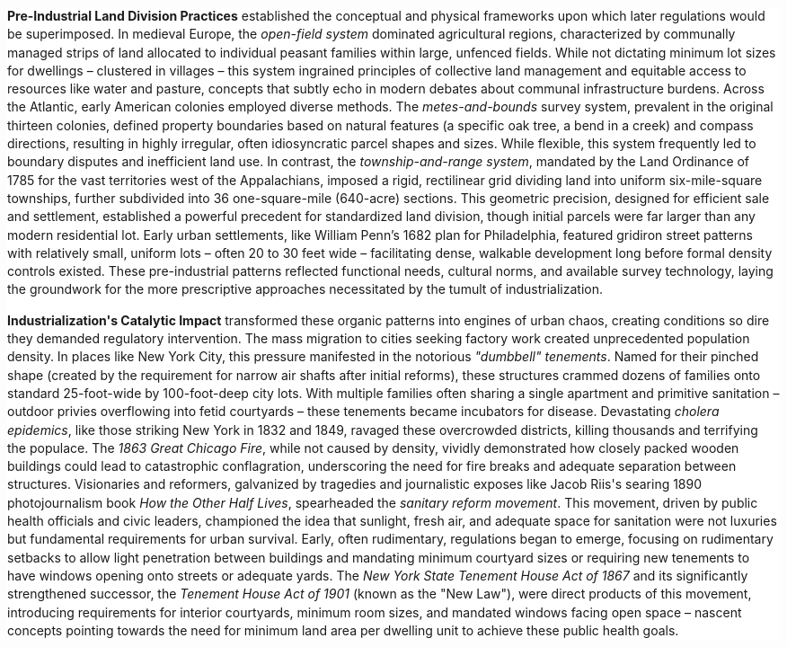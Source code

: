 **Pre-Industrial Land Division Practices** established the conceptual and physical frameworks upon which later regulations would be superimposed. In medieval Europe, the *open-field system* dominated agricultural regions, characterized by communally managed strips of land allocated to individual peasant families within large, unfenced fields. While not dictating minimum lot sizes for dwellings – clustered in villages – this system ingrained principles of collective land management and equitable access to resources like water and pasture, concepts that subtly echo in modern debates about communal infrastructure burdens. Across the Atlantic, early American colonies employed diverse methods. The *metes-and-bounds* survey system, prevalent in the original thirteen colonies, defined property boundaries based on natural features (a specific oak tree, a bend in a creek) and compass directions, resulting in highly irregular, often idiosyncratic parcel shapes and sizes. While flexible, this system frequently led to boundary disputes and inefficient land use. In contrast, the *township-and-range system*, mandated by the Land Ordinance of 1785 for the vast territories west of the Appalachians, imposed a rigid, rectilinear grid dividing land into uniform six-mile-square townships, further subdivided into 36 one-square-mile (640-acre) sections. This geometric precision, designed for efficient sale and settlement, established a powerful precedent for standardized land division, though initial parcels were far larger than any modern residential lot. Early urban settlements, like William Penn’s 1682 plan for Philadelphia, featured gridiron street patterns with relatively small, uniform lots – often 20 to 30 feet wide – facilitating dense, walkable development long before formal density controls existed. These pre-industrial patterns reflected functional needs, cultural norms, and available survey technology, laying the groundwork for the more prescriptive approaches necessitated by the tumult of industrialization.

**Industrialization's Catalytic Impact** transformed these organic patterns into engines of urban chaos, creating conditions so dire they demanded regulatory intervention. The mass migration to cities seeking factory work created unprecedented population density. In places like New York City, this pressure manifested in the notorious *"dumbbell" tenements*. Named for their pinched shape (created by the requirement for narrow air shafts after initial reforms), these structures crammed dozens of families onto standard 25-foot-wide by 100-foot-deep city lots. With multiple families often sharing a single apartment and primitive sanitation – outdoor privies overflowing into fetid courtyards – these tenements became incubators for disease. Devastating *cholera epidemics*, like those striking New York in 1832 and 1849, ravaged these overcrowded districts, killing thousands and terrifying the populace. The *1863 Great Chicago Fire*, while not caused by density, vividly demonstrated how closely packed wooden buildings could lead to catastrophic conflagration, underscoring the need for fire breaks and adequate separation between structures. Visionaries and reformers, galvanized by tragedies and journalistic exposes like Jacob Riis's searing 1890 photojournalism book *How the Other Half Lives*, spearheaded the *sanitary reform movement*. This movement, driven by public health officials and civic leaders, championed the idea that sunlight, fresh air, and adequate space for sanitation were not luxuries but fundamental requirements for urban survival. Early, often rudimentary, regulations began to emerge, focusing on rudimentary setbacks to allow light penetration between buildings and mandating minimum courtyard sizes or requiring new tenements to have windows opening onto streets or adequate yards. The *New York State Tenement House Act of 1867* and its significantly strengthened successor, the *Tenement House Act of 1901* (known as the "New Law"), were direct products of this movement, introducing requirements for interior courtyards, minimum room sizes, and mandated windows facing open space – nascent concepts pointing towards the need for minimum land area per dwelling unit to achieve these public health goals.
